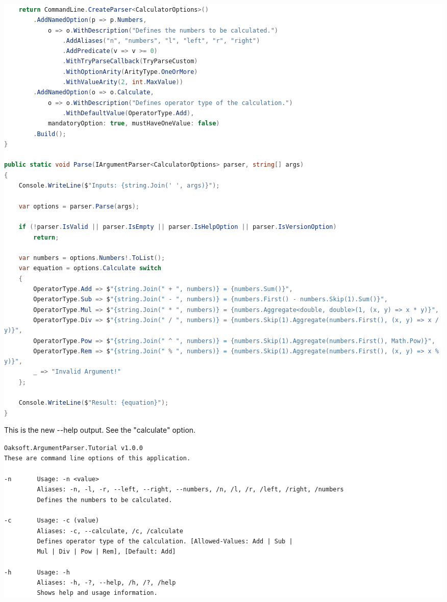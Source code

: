 ```cs
    return CommandLine.CreateParser<CalculatorOptions>()
        .AddNamedOption(p => p.Numbers,
            o => o.WithDescription("Defines the numbers to be calculated.")
                .AddAliases("n", "numbers", "l", "left", "r", "right")
                .AddPredicate(v => v >= 0)
                .WithTryParseCallback(TryParseCustom)
                .WithOptionArity(ArityType.OneOrMore)
                .WithValueArity(2, int.MaxValue))
        .AddNamedOption(o => o.Calculate,
            o => o.WithDescription("Defines operator type of the calculation.")
                .WithDefaultValue(OperatorType.Add),
            mandatoryOption: true, mustHaveOneValue: false)
        .Build();
}

public static void Parse(IArgumentParser<CalculatorOptions> parser, string[] args)
{
    Console.WriteLine($"Inputs: {string.Join(' ', args)}");

    var options = parser.Parse(args);

    if (!parser.IsValid || parser.IsEmpty || parser.IsHelpOption || parser.IsVersionOption)
        return;

    var numbers = options.Numbers!.ToList();
    var equation = options.Calculate switch
    {
        OperatorType.Add => $"{string.Join(" + ", numbers)} = {numbers.Sum()}",
        OperatorType.Sub => $"{string.Join(" - ", numbers)} = {numbers.First() - numbers.Skip(1).Sum()}",
        OperatorType.Mul => $"{string.Join(" * ", numbers)} = {numbers.Aggregate<double, double>(1, (x, y) => x * y)}",
        OperatorType.Div => $"{string.Join(" / ", numbers)} = {numbers.Skip(1).Aggregate(numbers.First(), (x, y) => x / y)}",
        OperatorType.Pow => $"{string.Join(" ^ ", numbers)} = {numbers.Skip(1).Aggregate(numbers.First(), Math.Pow)}",
        OperatorType.Rem => $"{string.Join(" % ", numbers)} = {numbers.Skip(1).Aggregate(numbers.First(), (x, y) => x % y)}",
        _ => "Invalid Argument!"
    };

    Console.WriteLine($"Result: {equation}");
}
```

This is the new --help output. See the "calculate" option.

```
Oaksoft.ArgumentParser.Tutorial v1.0.0
These are command line options of this application.

-n       Usage: -n <value>
         Aliases: -n, -l, -r, --left, --right, --numbers, /n, /l, /r, /left, /right, /numbers
         Defines the numbers to be calculated.

-c       Usage: -c (value)
         Aliases: -c, --calculate, /c, /calculate
         Defines operator type of the calculation. [Allowed-Values: Add | Sub |
         Mul | Div | Pow | Rem], [Default: Add]

-h       Usage: -h
         Aliases: -h, -?, --help, /h, /?, /help
         Shows help and usage information.

```